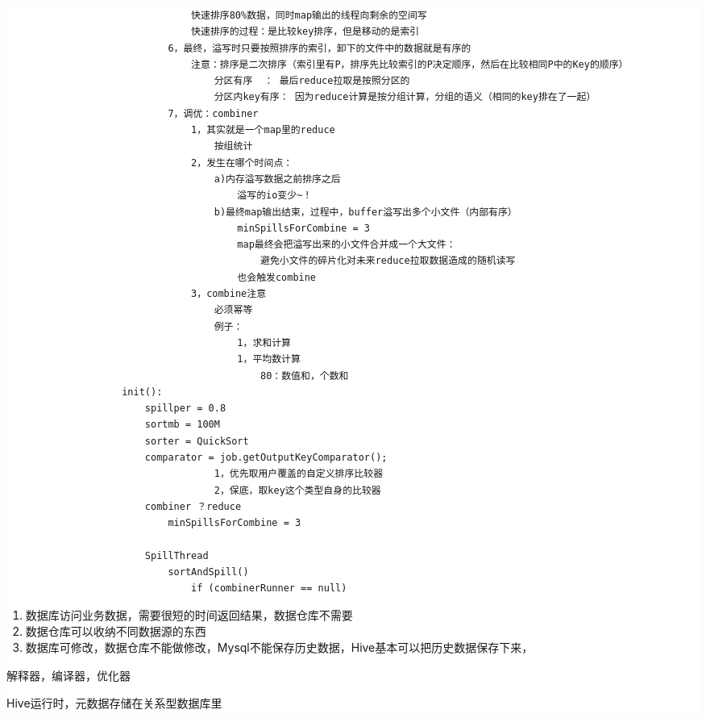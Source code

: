 									快速排序80%数据，同时map输出的线程向剩余的空间写
									快速排序的过程：是比较key排序，但是移动的是索引
								6，最终，溢写时只要按照排序的索引，卸下的文件中的数据就是有序的
									注意：排序是二次排序（索引里有P，排序先比较索引的P决定顺序，然后在比较相同P中的Key的顺序）
										分区有序  ： 最后reduce拉取是按照分区的
										分区内key有序： 因为reduce计算是按分组计算，分组的语义（相同的key排在了一起）
								7，调优：combiner
									1，其实就是一个map里的reduce
										按组统计
									2，发生在哪个时间点：
										a)内存溢写数据之前排序之后
											溢写的io变少~！
										b)最终map输出结束，过程中，buffer溢写出多个小文件（内部有序）
											minSpillsForCombine = 3
											map最终会把溢写出来的小文件合并成一个大文件：
												避免小文件的碎片化对未来reduce拉取数据造成的随机读写
											也会触发combine
									3，combine注意
										必须幂等
										例子：
											1，求和计算
											1，平均数计算
												80：数值和，个数和
						init():
							spillper = 0.8
							sortmb = 100M
							sorter = QuickSort
							comparator = job.getOutputKeyComparator();
										1，优先取用户覆盖的自定义排序比较器
										2，保底，取key这个类型自身的比较器
							combiner ？reduce
								minSpillsForCombine = 3

							SpillThread
								sortAndSpill()
									if (combinerRunner == null)



1. 数据库访问业务数据，需要很短的时间返回结果，数据仓库不需要
2. 数据仓库可以收纳不同数据源的东西
3. 数据库可修改，数据仓库不能做修改，Mysql不能保存历史数据，Hive基本可以把历史数据保存下来，

解释器，编译器，优化器

Hive运行时，元数据存储在关系型数据库里